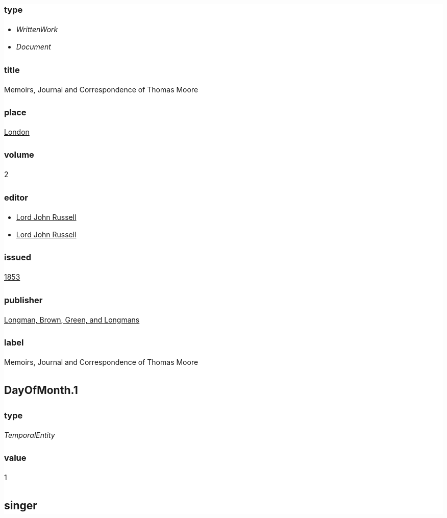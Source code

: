 ### type

 - *WrittenWork*

 - *Document*

### title


Memoirs, Journal and Correspondence of Thomas Moore

### place


[London](#London)

### volume


2

### editor

 - [Lord John Russell](#Lord-John-Russell)

 - [Lord John Russell](#Lord-John-Russell)

### issued


[1853](#1853)

### publisher


[Longman, Brown, Green, and Longmans](#Longman-Brown-Green-and-Longmans)

### label


Memoirs, Journal and Correspondence of Thomas Moore

## DayOfMonth.1

### type


*TemporalEntity*

### value


1

## singer
